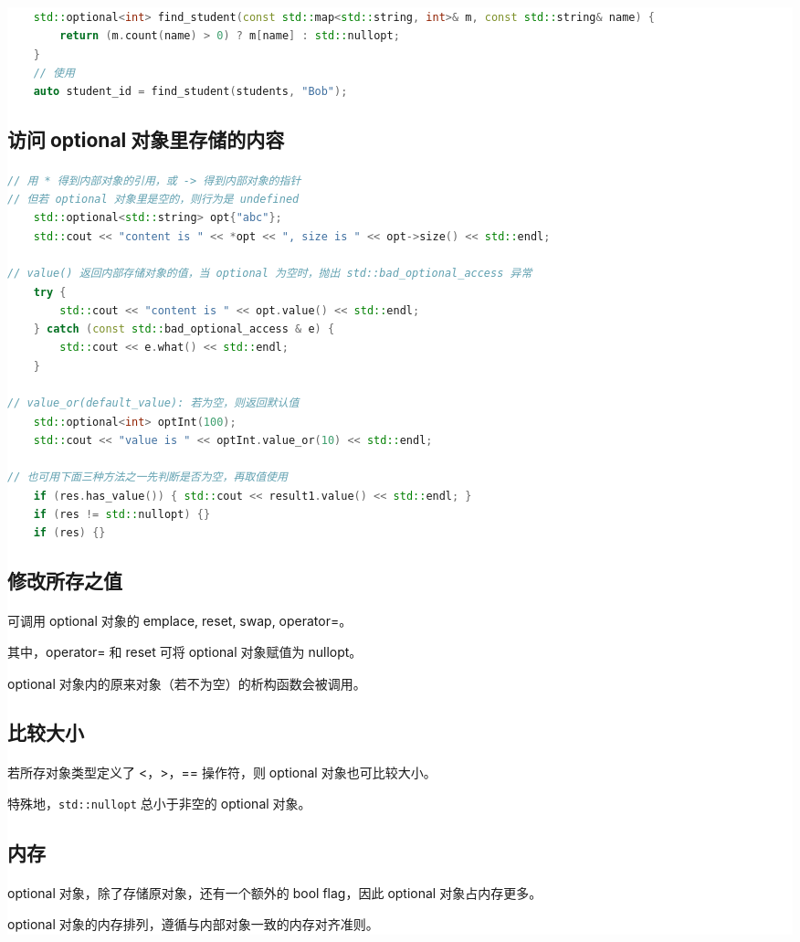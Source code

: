 ```c++
    std::optional<int> find_student(const std::map<std::string, int>& m, const std::string& name) {
	    return (m.count(name) > 0) ? m[name] : std::nullopt;
    }
    // 使用
    auto student_id = find_student(students, "Bob");
```

## 访问 optional 对象里存储的内容

```cpp
// 用 * 得到内部对象的引用，或 -> 得到内部对象的指针
// 但若 optional 对象里是空的，则行为是 undefined
    std::optional<std::string> opt{"abc"};
    std::cout << "content is " << *opt << ", size is " << opt->size() << std::endl;

// value() 返回内部存储对象的值，当 optional 为空时，抛出 std::bad_optional_access 异常
    try {
	    std::cout << "content is " << opt.value() << std::endl;
    } catch (const std::bad_optional_access & e) {
	    std::cout << e.what() << std::endl;
    }

// value_or(default_value): 若为空，则返回默认值
    std::optional<int> optInt(100);
    std::cout << "value is " << optInt.value_or(10) << std::endl;

// 也可用下面三种方法之一先判断是否为空，再取值使用
    if (res.has_value()) { std::cout << result1.value() << std::endl; }
    if (res != std::nullopt) {}
    if (res) {}
```

## 修改所存之值

可调用 optional 对象的 emplace, reset, swap, operator=。

其中，operator= 和 reset 可将 optional 对象赋值为 nullopt。

optional 对象内的原来对象（若不为空）的析构函数会被调用。

## 比较大小

若所存对象类型定义了 <，>，== 操作符，则 optional 对象也可比较大小。

特殊地，`std::nullopt` 总小于非空的 optional 对象。

## 内存

optional 对象，除了存储原对象，还有一个额外的 bool flag，因此 optional 对象占内存更多。

optional 对象的内存排列，遵循与内部对象一致的内存对齐准则。

